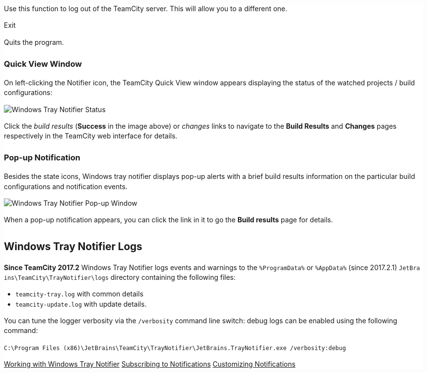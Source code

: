 Use this function to log out of the TeamCity server. This will allow you to a different one.


</td></tr><tr>

<td>

Exit


</td>

<td>

Quits the program.


</td></tr></table>

 

### Quick View Window

On left\-clicking the Notifier icon, the TeamCity Quick View window appears displaying the status of the watched projects / build configurations:

<img src="BCstatus.png" width="350" alt="Windows Tray Notifier Status"/>

Click the _build results_ (__Success__ in the image above) or _changes_ links to navigate to the __Build Results__ and __Changes__ pages respectively in the TeamCity web interface for details.

### Pop-up Notification

Besides the state icons, Windows tray notifier displays pop\-up alerts with a brief build results information on the particular build configurations and notification events.

<img src="poUp.png" width="250" alt="Windows Tray Notifier Pop-up Window"/>

When a pop\-up notification appears, you can click the link in it to go the __Build results__ page for details.

## Windows Tray Notifier Logs

__Since TeamCity 2017.2__  Windows Tray Notifier logs events and warnings to the `%ProgramData%` or `%AppData%` (since 2017.2.1) `JetBrains\TeamCity\TrayNotifier\logs` directory containing the following files:
*  `teamcity-tray.log` with common details
*  `teamcity-update.log` with update details.
 

You can tune the logger verbosity via the `/verbosity` command line switch: debug logs can be enabled using the following command: 


```Shell
C:\Program Files (x86)\JetBrains\TeamCity\TrayNotifier\JetBrains.TrayNotifier.exe /verbosity:debug

```

 <seealso>
        <category ref="installation">
            <a href="windows-tray-notifier.md">Working with Windows Tray Notifier</a>
        </category>
        <category ref="user-guide">
            <a href="subscribing-to-notifications.md">Subscribing to Notifications</a>
        </category>
        <category ref="admin-guide">
            <a href="customizing-notifications.md">Customizing Notifications</a>
        </category>
</seealso>